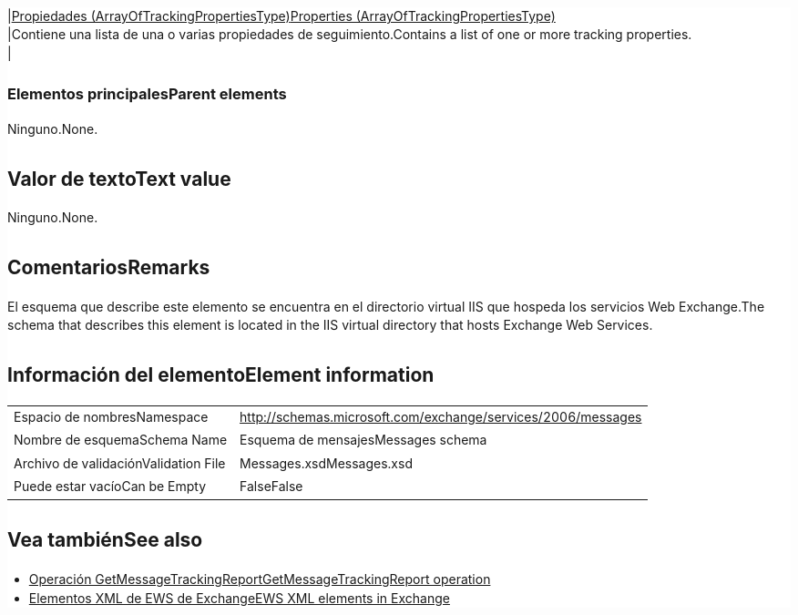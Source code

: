 |[<span data-ttu-id="ebbf0-160">Propiedades (ArrayOfTrackingPropertiesType)</span><span class="sxs-lookup"><span data-stu-id="ebbf0-160">Properties (ArrayOfTrackingPropertiesType)</span></span>](properties-arrayoftrackingpropertiestype.md) <br/> |<span data-ttu-id="ebbf0-161">Contiene una lista de una o varias propiedades de seguimiento.</span><span class="sxs-lookup"><span data-stu-id="ebbf0-161">Contains a list of one or more tracking properties.</span></span>  <br/> |
   
### <a name="parent-elements"></a><span data-ttu-id="ebbf0-162">Elementos principales</span><span class="sxs-lookup"><span data-stu-id="ebbf0-162">Parent elements</span></span>

<span data-ttu-id="ebbf0-163">Ninguno.</span><span class="sxs-lookup"><span data-stu-id="ebbf0-163">None.</span></span>
  
## <a name="text-value"></a><span data-ttu-id="ebbf0-164">Valor de texto</span><span class="sxs-lookup"><span data-stu-id="ebbf0-164">Text value</span></span>

<span data-ttu-id="ebbf0-165">Ninguno.</span><span class="sxs-lookup"><span data-stu-id="ebbf0-165">None.</span></span>
  
## <a name="remarks"></a><span data-ttu-id="ebbf0-166">Comentarios</span><span class="sxs-lookup"><span data-stu-id="ebbf0-166">Remarks</span></span>

<span data-ttu-id="ebbf0-167">El esquema que describe este elemento se encuentra en el directorio virtual IIS que hospeda los servicios Web Exchange.</span><span class="sxs-lookup"><span data-stu-id="ebbf0-167">The schema that describes this element is located in the IIS virtual directory that hosts Exchange Web Services.</span></span>
  
## <a name="element-information"></a><span data-ttu-id="ebbf0-168">Información del elemento</span><span class="sxs-lookup"><span data-stu-id="ebbf0-168">Element information</span></span>

|||
|:-----|:-----|
|<span data-ttu-id="ebbf0-169">Espacio de nombres</span><span class="sxs-lookup"><span data-stu-id="ebbf0-169">Namespace</span></span>  <br/> |http://schemas.microsoft.com/exchange/services/2006/messages  <br/> |
|<span data-ttu-id="ebbf0-170">Nombre de esquema</span><span class="sxs-lookup"><span data-stu-id="ebbf0-170">Schema Name</span></span>  <br/> |<span data-ttu-id="ebbf0-171">Esquema de mensajes</span><span class="sxs-lookup"><span data-stu-id="ebbf0-171">Messages schema</span></span>  <br/> |
|<span data-ttu-id="ebbf0-172">Archivo de validación</span><span class="sxs-lookup"><span data-stu-id="ebbf0-172">Validation File</span></span>  <br/> |<span data-ttu-id="ebbf0-173">Messages.xsd</span><span class="sxs-lookup"><span data-stu-id="ebbf0-173">Messages.xsd</span></span>  <br/> |
|<span data-ttu-id="ebbf0-174">Puede estar vacío</span><span class="sxs-lookup"><span data-stu-id="ebbf0-174">Can be Empty</span></span>  <br/> |<span data-ttu-id="ebbf0-175">False</span><span class="sxs-lookup"><span data-stu-id="ebbf0-175">False</span></span>  <br/> |
   
## <a name="see-also"></a><span data-ttu-id="ebbf0-176">Vea también</span><span class="sxs-lookup"><span data-stu-id="ebbf0-176">See also</span></span>

- [<span data-ttu-id="ebbf0-177">Operación GetMessageTrackingReport</span><span class="sxs-lookup"><span data-stu-id="ebbf0-177">GetMessageTrackingReport operation</span></span>](getmessagetrackingreport-operation.md)
- [<span data-ttu-id="ebbf0-178">Elementos XML de EWS de Exchange</span><span class="sxs-lookup"><span data-stu-id="ebbf0-178">EWS XML elements in Exchange</span></span>](ews-xml-elements-in-exchange.md)

